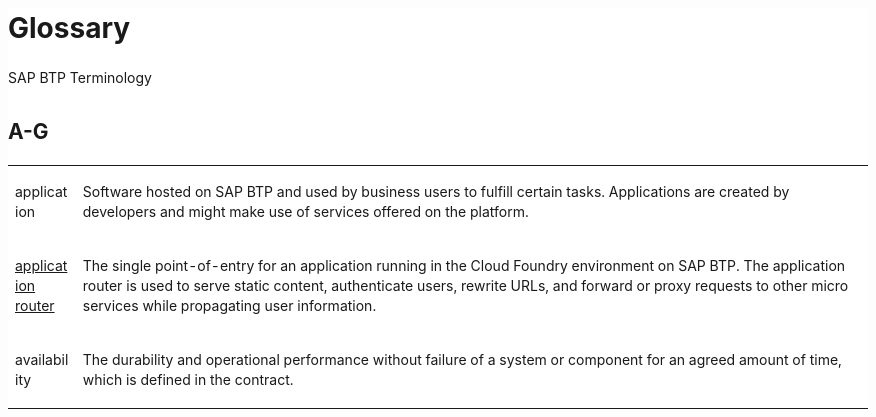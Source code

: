 

# Glossary


SAP BTP Terminology



<a name="loioe67a1435bb571014b2758553897c59b6__section_ufx_gkc_xmb"/>

## A-G


<table>
<tr>
<td valign="top">

application



</td>
<td valign="top">

Software hosted on SAP BTP and used by business users to fulfill certain tasks. Applications are created by developers and might make use of services offered on the platform.



</td>
</tr>
<tr>
<td valign="top">

[application router](30-development/application-router-01c5f9b.md)



</td>
<td valign="top">

The single point-of-entry for an application running in the Cloud Foundry environment on SAP BTP. The application router is used to serve static content, authenticate users, rewrite URLs, and forward or proxy requests to other micro services while propagating user information.



</td>
</tr>
<tr>
<td valign="top">

availability



</td>
<td valign="top">

The durability and operational performance without failure of a system or component for an agreed amount of time, which is defined in the contract.
